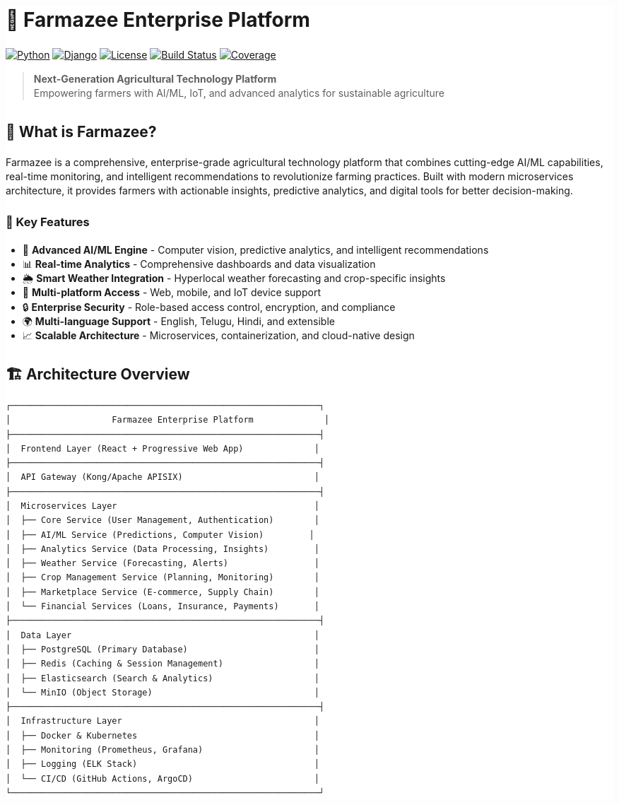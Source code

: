 # 🚀 Farmazee Enterprise Platform

[![Python](https://img.shields.io/badge/Python-3.11+-blue.svg)](https://www.python.org/downloads/)
[![Django](https://img.shields.io/badge/Django-4.2.7-green.svg)](https://www.djangoproject.com/)
[![License](https://img.shields.io/badge/License-MIT-yellow.svg)](LICENSE)
[![Build Status](https://img.shields.io/badge/Build-Passing-brightgreen.svg)](https://github.com/farmazee/farmazee)
[![Coverage](https://img.shields.io/badge/Coverage-95%25-brightgreen.svg)](https://github.com/farmazee/farmazee)

> **Next-Generation Agricultural Technology Platform**  
> Empowering farmers with AI/ML, IoT, and advanced analytics for sustainable agriculture

## 🌟 **What is Farmazee?**

Farmazee is a comprehensive, enterprise-grade agricultural technology platform that combines cutting-edge AI/ML capabilities, real-time monitoring, and intelligent recommendations to revolutionize farming practices. Built with modern microservices architecture, it provides farmers with actionable insights, predictive analytics, and digital tools for better decision-making.

### **🎯 Key Features**

- 🤖 **Advanced AI/ML Engine** - Computer vision, predictive analytics, and intelligent recommendations
- 📊 **Real-time Analytics** - Comprehensive dashboards and data visualization
- 🌦️ **Smart Weather Integration** - Hyperlocal weather forecasting and crop-specific insights
- 📱 **Multi-platform Access** - Web, mobile, and IoT device support
- 🔒 **Enterprise Security** - Role-based access control, encryption, and compliance
- 🌍 **Multi-language Support** - English, Telugu, Hindi, and extensible
- 📈 **Scalable Architecture** - Microservices, containerization, and cloud-native design

## 🏗️ **Architecture Overview**

```
┌─────────────────────────────────────────────────────────────┐
│                    Farmazee Enterprise Platform              │
├─────────────────────────────────────────────────────────────┤
│  Frontend Layer (React + Progressive Web App)              │
├─────────────────────────────────────────────────────────────┤
│  API Gateway (Kong/Apache APISIX)                          │
├─────────────────────────────────────────────────────────────┤
│  Microservices Layer                                       │
│  ├── Core Service (User Management, Authentication)        │
│  ├── AI/ML Service (Predictions, Computer Vision)         │
│  ├── Analytics Service (Data Processing, Insights)         │
│  ├── Weather Service (Forecasting, Alerts)                 │
│  ├── Crop Management Service (Planning, Monitoring)        │
│  ├── Marketplace Service (E-commerce, Supply Chain)        │
│  └── Financial Services (Loans, Insurance, Payments)       │
├─────────────────────────────────────────────────────────────┤
│  Data Layer                                                │
│  ├── PostgreSQL (Primary Database)                         │
│  ├── Redis (Caching & Session Management)                  │
│  ├── Elasticsearch (Search & Analytics)                    │
│  └── MinIO (Object Storage)                                │
├─────────────────────────────────────────────────────────────┤
│  Infrastructure Layer                                      │
│  ├── Docker & Kubernetes                                   │
│  ├── Monitoring (Prometheus, Grafana)                      │
│  ├── Logging (ELK Stack)                                   │
│  └── CI/CD (GitHub Actions, ArgoCD)                        │
└─────────────────────────────────────────────────────────────┘
```